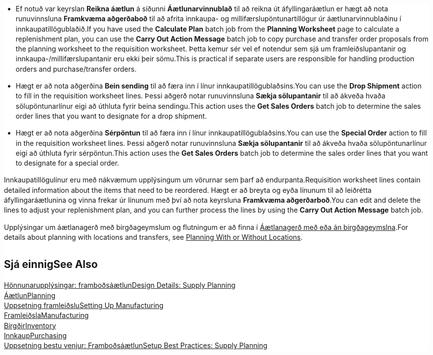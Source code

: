- <span data-ttu-id="ae628-205">Ef notuð var keyrslan **Reikna áætlun** á síðunni **Áætlunarvinnublað** til að reikna út áfyllingaráætlun er hægt að nota runuvinnsluna **Framkvæma aðgerðaboð** til að afrita innkaupa- og millifærslupöntunartillögur úr áætlunarvinnublaðinu í innkaupatillögublaðið.</span><span class="sxs-lookup"><span data-stu-id="ae628-205">If you have used the **Calculate Plan** batch job from the **Planning Worksheet** page to calculate a replenishment plan, you can use the **Carry Out Action Message** batch job to copy purchase and transfer order proposals from the planning worksheet to the requisition worksheet.</span></span> <span data-ttu-id="ae628-206">Þetta kemur sér vel ef notendur sem sjá um framleiðslupantanir og innkaupa-/millifærslupantanir eru ekki þeir sömu.</span><span class="sxs-lookup"><span data-stu-id="ae628-206">This is practical if separate users are responsible for handling production orders and purchase/transfer orders.</span></span>

- <span data-ttu-id="ae628-207">Hægt er að nota aðgerðina **Bein sending** til að færa inn í línur innkaupatillögublaðsins.</span><span class="sxs-lookup"><span data-stu-id="ae628-207">You can use the **Drop Shipment** action to fill in the requisition worksheet lines.</span></span> <span data-ttu-id="ae628-208">Þessi aðgerð notar runuvinnsluna **Sækja sölupantanir** til að ákveða hvaða sölupöntunarlínur eigi að úthluta fyrir beina sendingu.</span><span class="sxs-lookup"><span data-stu-id="ae628-208">This action uses the **Get Sales Orders** batch job to determine the sales order lines that you want to designate for a drop shipment.</span></span>

- <span data-ttu-id="ae628-209">Hægt er að nota aðgerðina **Sérpöntun** til að færa inn í línur innkaupatillögublaðsins.</span><span class="sxs-lookup"><span data-stu-id="ae628-209">You can use the **Special Order** action to fill in the requisition worksheet lines.</span></span> <span data-ttu-id="ae628-210">Þessi aðgerð notar runuvinnsluna **Sækja sölupantanir** til að ákveða hvaða sölupöntunarlínur eigi að úthluta fyrir sérpöntun.</span><span class="sxs-lookup"><span data-stu-id="ae628-210">This action uses the **Get Sales Orders** batch job to determine the sales order lines that you want to designate for a special order.</span></span>

<span data-ttu-id="ae628-211">Innkaupatillögulínur eru með nákvæmum upplýsingum um vörurnar sem þarf að endurpanta.</span><span class="sxs-lookup"><span data-stu-id="ae628-211">Requisition worksheet lines contain detailed information about the items that need to be reordered.</span></span> <span data-ttu-id="ae628-212">Hægt er að breyta og eyða línunum til að leiðrétta áfyllingaráætlunina og vinna frekar úr línunum með því að nota keyrsluna **Framkvæma aðgerðarboð**.</span><span class="sxs-lookup"><span data-stu-id="ae628-212">You can edit and delete the lines to adjust your replenishment plan, and you can further process the lines by using the **Carry Out Action Message** batch job.</span></span>

<span data-ttu-id="ae628-213">Upplýsingar um áætlanagerð með birgðageymslum og flutningum er að finna í [Áætlanagerð með eða án birgðageymslna](production-planning-with-without-locations.md).</span><span class="sxs-lookup"><span data-stu-id="ae628-213">For details about planning with locations and transfers, see [Planning With or Without Locations](production-planning-with-without-locations.md).</span></span>

## <a name="see-also"></a><span data-ttu-id="ae628-214">Sjá einnig</span><span class="sxs-lookup"><span data-stu-id="ae628-214">See Also</span></span>

[<span data-ttu-id="ae628-215">Hönnunarupplýsingar: framboðsáætlun</span><span class="sxs-lookup"><span data-stu-id="ae628-215">Design Details: Supply Planning</span></span>](design-details-supply-planning.md)  
[<span data-ttu-id="ae628-216">Áætlun</span><span class="sxs-lookup"><span data-stu-id="ae628-216">Planning</span></span>](production-planning.md)  
[<span data-ttu-id="ae628-217">Uppsetning framleiðslu</span><span class="sxs-lookup"><span data-stu-id="ae628-217">Setting Up Manufacturing</span></span>](production-configure-production-processes.md)  
[<span data-ttu-id="ae628-218">Framleiðsla</span><span class="sxs-lookup"><span data-stu-id="ae628-218">Manufacturing</span></span>](production-manage-manufacturing.md)  
[<span data-ttu-id="ae628-219">Birgðir</span><span class="sxs-lookup"><span data-stu-id="ae628-219">Inventory</span></span>](inventory-manage-inventory.md)  
[<span data-ttu-id="ae628-220">Innkaup</span><span class="sxs-lookup"><span data-stu-id="ae628-220">Purchasing</span></span>](purchasing-manage-purchasing.md)  
[<span data-ttu-id="ae628-221">Uppsetning bestu venjur: Framboðsáætlun</span><span class="sxs-lookup"><span data-stu-id="ae628-221">Setup Best Practices: Supply Planning</span></span>](setup-best-practices-supply-planning.md)  